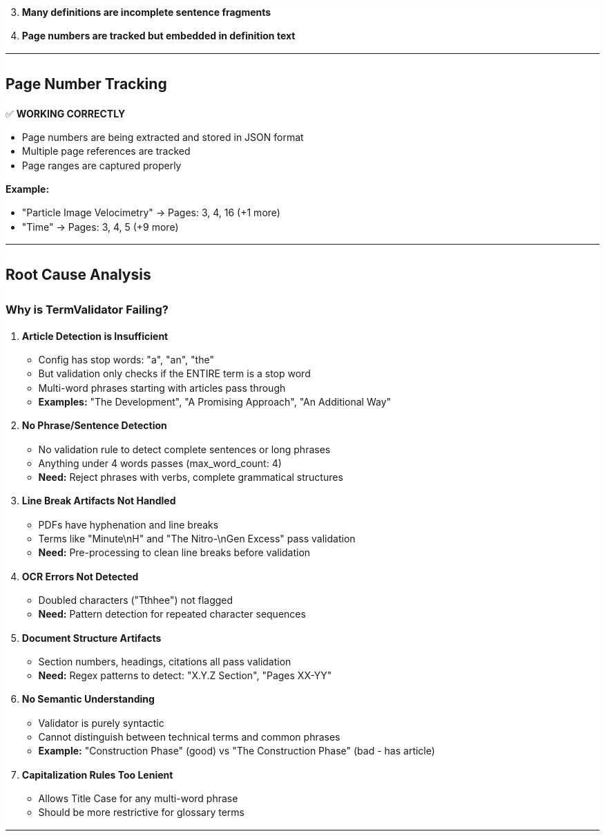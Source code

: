 3. **Many definitions are incomplete sentence fragments**

4. **Page numbers are tracked but embedded in definition text**

---

## Page Number Tracking

✅ **WORKING CORRECTLY**
- Page numbers are being extracted and stored in JSON format
- Multiple page references are tracked
- Page ranges are captured properly

**Example:**
- "Particle Image Velocimetry" → Pages: 3, 4, 16 (+1 more)
- "Time" → Pages: 3, 4, 5 (+9 more)

---

## Root Cause Analysis

### Why is TermValidator Failing?

1. **Article Detection is Insufficient**
   - Config has stop words: "a", "an", "the"
   - But validation only checks if the ENTIRE term is a stop word
   - Multi-word phrases starting with articles pass through
   - **Examples:** "The Development", "A Promising Approach", "An Additional Way"

2. **No Phrase/Sentence Detection**
   - No validation rule to detect complete sentences or long phrases
   - Anything under 4 words passes (max_word_count: 4)
   - **Need:** Reject phrases with verbs, complete grammatical structures

3. **Line Break Artifacts Not Handled**
   - PDFs have hyphenation and line breaks
   - Terms like "Minute\nH" and "The Nitro-\nGen Excess" pass validation
   - **Need:** Pre-processing to clean line breaks before validation

4. **OCR Errors Not Detected**
   - Doubled characters ("Tthhee") not flagged
   - **Need:** Pattern detection for repeated character sequences

5. **Document Structure Artifacts**
   - Section numbers, headings, citations all pass validation
   - **Need:** Regex patterns to detect: "X.Y.Z Section", "Pages XX-YY"

6. **No Semantic Understanding**
   - Validator is purely syntactic
   - Cannot distinguish between technical terms and common phrases
   - **Example:** "Construction Phase" (good) vs "The Construction Phase" (bad - has article)

7. **Capitalization Rules Too Lenient**
   - Allows Title Case for any multi-word phrase
   - Should be more restrictive for glossary terms

---